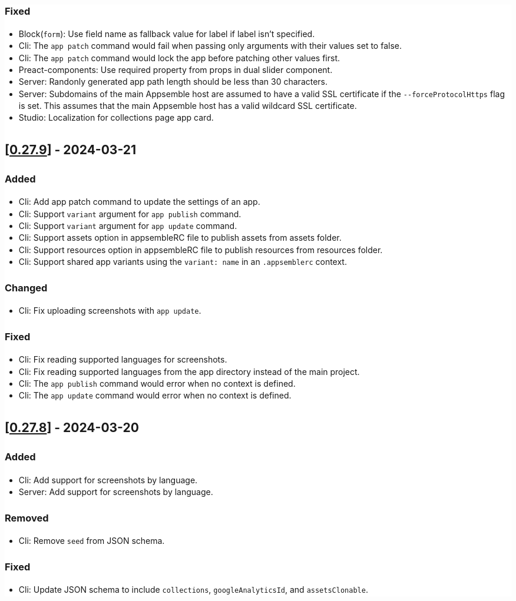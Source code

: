 ### Fixed

- Block(`form`): Use field name as fallback value for label if label isn’t specified.
- Cli: The `app patch` command would fail when passing only arguments with their values set to
  false.
- Cli: The `app patch` command would lock the app before patching other values first.
- Preact-components: Use required property from props in dual slider component.
- Server: Randonly generated app path length should be less than 30 characters.
- Server: Subdomains of the main Appsemble host are assumed to have a valid SSL certificate if the
  `--forceProtocolHttps` flag is set. This assumes that the main Appsemble host has a valid wildcard
  SSL certificate.
- Studio: Localization for collections page app card.

## \[[0.27.9](https://gitlab.com/appsemble/appsemble/-/releases/0.27.9)] - 2024-03-21

### Added

- Cli: Add app patch command to update the settings of an app.
- Cli: Support `variant` argument for `app publish` command.
- Cli: Support `variant` argument for `app update` command.
- Cli: Support assets option in appsembleRC file to publish assets from assets folder.
- Cli: Support resources option in appsembleRC file to publish resources from resources folder.
- Cli: Support shared app variants using the `variant: name` in an `.appsemblerc` context.

### Changed

- Cli: Fix uploading screenshots with `app update`.

### Fixed

- Cli: Fix reading supported languages for screenshots.
- Cli: Fix reading supported languages from the app directory instead of the main project.
- Cli: The `app publish` command would error when no context is defined.
- Cli: The `app update` command would error when no context is defined.

## \[[0.27.8](https://gitlab.com/appsemble/appsemble/-/releases/0.27.8)] - 2024-03-20

### Added

- Cli: Add support for screenshots by language.
- Server: Add support for screenshots by language.

### Removed

- Cli: Remove `seed` from JSON schema.

### Fixed

- Cli: Update JSON schema to include `collections`, `googleAnalyticsId`, and `assetsClonable`.
